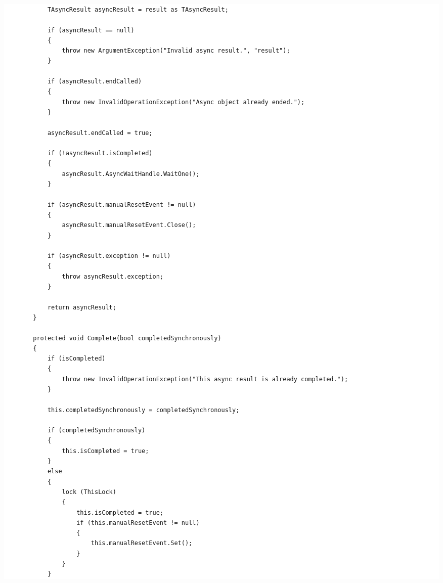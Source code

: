                 TAsyncResult asyncResult = result as TAsyncResult;  
  
                if (asyncResult == null)  
                {  
                    throw new ArgumentException("Invalid async result.", "result");  
                }  
  
                if (asyncResult.endCalled)  
                {  
                    throw new InvalidOperationException("Async object already ended.");  
                }  
  
                asyncResult.endCalled = true;  
  
                if (!asyncResult.isCompleted)  
                {  
                    asyncResult.AsyncWaitHandle.WaitOne();  
                }  
  
                if (asyncResult.manualResetEvent != null)  
                {  
                    asyncResult.manualResetEvent.Close();  
                }  
  
                if (asyncResult.exception != null)  
                {  
                    throw asyncResult.exception;  
                }  
  
                return asyncResult;  
            }  
  
            protected void Complete(bool completedSynchronously)  
            {  
                if (isCompleted)  
                {  
                    throw new InvalidOperationException("This async result is already completed.");  
                }  
  
                this.completedSynchronously = completedSynchronously;  
  
                if (completedSynchronously)  
                {  
                    this.isCompleted = true;  
                }  
                else  
                {  
                    lock (ThisLock)  
                    {  
                        this.isCompleted = true;  
                        if (this.manualResetEvent != null)  
                        {  
                            this.manualResetEvent.Set();  
                        }  
                    }  
                }  
  